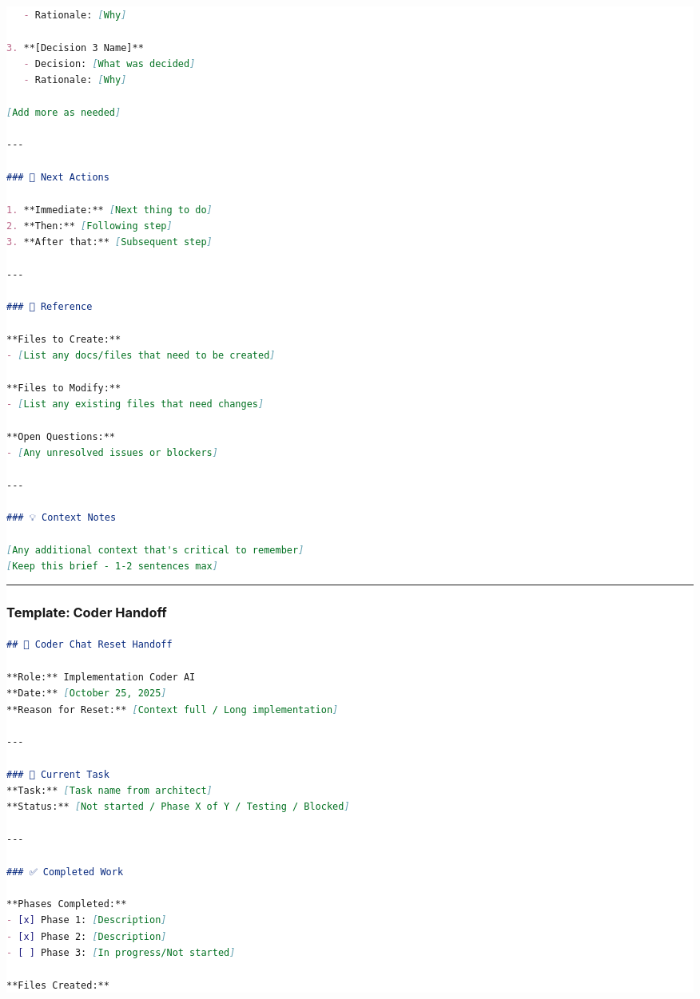 ```markdown
   - Rationale: [Why]

3. **[Decision 3 Name]**
   - Decision: [What was decided]
   - Rationale: [Why]

[Add more as needed]

---

### 📝 Next Actions

1. **Immediate:** [Next thing to do]
2. **Then:** [Following step]
3. **After that:** [Subsequent step]

---

### 🔗 Reference

**Files to Create:**
- [List any docs/files that need to be created]

**Files to Modify:**
- [List any existing files that need changes]

**Open Questions:**
- [Any unresolved issues or blockers]

---

### 💡 Context Notes

[Any additional context that's critical to remember]
[Keep this brief - 1-2 sentences max]
```

---

### **Template: Coder Handoff**

```markdown
## 🔄 Coder Chat Reset Handoff

**Role:** Implementation Coder AI
**Date:** [October 25, 2025]
**Reason for Reset:** [Context full / Long implementation]

---

### 📌 Current Task
**Task:** [Task name from architect]
**Status:** [Not started / Phase X of Y / Testing / Blocked]

---

### ✅ Completed Work

**Phases Completed:**
- [x] Phase 1: [Description]
- [x] Phase 2: [Description]
- [ ] Phase 3: [In progress/Not started]

**Files Created:**
```